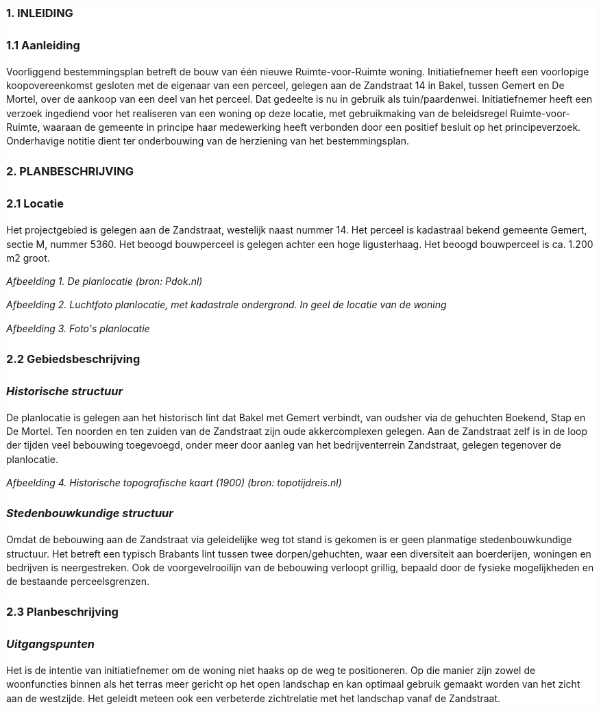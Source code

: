 ### **1. INLEIDING**

### **1.1 Aanleiding**

Voorliggend bestemmingsplan betreft de bouw van één nieuwe Ruimte-voor-Ruimte woning. Initiatiefnemer heeft een voorlopige koopovereenkomst gesloten met de eigenaar van een perceel, gelegen aan de Zandstraat 14 in Bakel, tussen Gemert en De Mortel, over de aankoop van een deel van het perceel. Dat gedeelte is nu in gebruik als tuin/paardenwei. Initiatiefnemer heeft een verzoek ingediend voor het realiseren van een woning op deze locatie, met gebruikmaking van de beleidsregel Ruimte-voor-Ruimte, waaraan de gemeente in principe haar medewerking heeft verbonden door een positief besluit op het principeverzoek. Onderhavige notitie dient ter onderbouwing van de herziening van het bestemmingsplan.

### **2. PLANBESCHRIJVING**

### **2.1 Locatie**

Het projectgebied is gelegen aan de Zandstraat, westelijk naast nummer 14. Het perceel is kadastraal bekend gemeente Gemert, sectie M, nummer 5360. Het beoogd bouwperceel is gelegen achter een hoge ligusterhaag. Het beoogd bouwperceel is ca. 1.200 m2 groot.

*Afbeelding 1. De planlocatie (bron: Pdok.nl)*

*Afbeelding 2. Luchtfoto planlocatie, met kadastrale ondergrond. In geel de locatie van de woning*

*Afbeelding 3. Foto's planlocatie*

### **2.2 Gebiedsbeschrijving**

### *Historische structuur*

De planlocatie is gelegen aan het historisch lint dat Bakel met Gemert verbindt, van oudsher via de gehuchten Boekend, Stap en De Mortel. Ten noorden en ten zuiden van de Zandstraat zijn oude akkercomplexen gelegen. Aan de Zandstraat zelf is in de loop der tijden veel bebouwing toegevoegd, onder meer door aanleg van het bedrijventerrein Zandstraat, gelegen tegenover de planlocatie.

*Afbeelding 4. Historische topografische kaart (1900) (bron: topotijdreis.nl)*

### *Stedenbouwkundige structuur*

Omdat de bebouwing aan de Zandstraat via geleidelijke weg tot stand is gekomen is er geen planmatige stedenbouwkundige structuur. Het betreft een typisch Brabants lint tussen twee dorpen/gehuchten, waar een diversiteit aan boerderijen, woningen en bedrijven is neergestreken. Ook de voorgevelrooilijn van de bebouwing verloopt grillig, bepaald door de fysieke mogelijkheden en de bestaande perceelsgrenzen.

### **2.3 Planbeschrijving**

### *Uitgangspunten*

Het is de intentie van initiatiefnemer om de woning niet haaks op de weg te positioneren. Op die manier zijn zowel de woonfuncties binnen als het terras meer gericht op het open landschap en kan optimaal gebruik gemaakt worden van het zicht aan de westzijde. Het geleidt meteen ook een verbeterde zichtrelatie met het landschap vanaf de Zandstraat.
